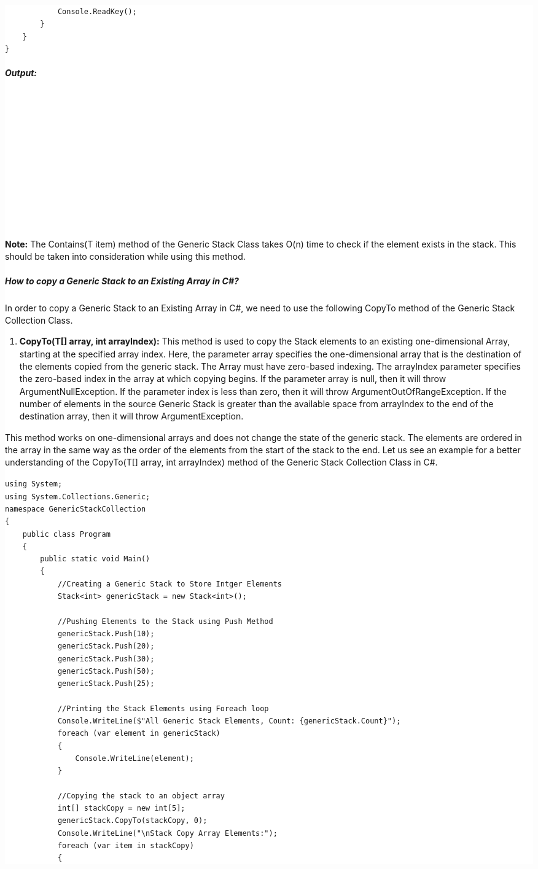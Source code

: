```
            Console.ReadKey();
        }
    } 
}

```

###### **Output:**

![How to check whether an element exists or not in the Generic Stack Collection in C#](data:image/svg+xml,%3Csvg%20xmlns=%22http://www.w3.org/2000/svg%22%20width=%22451%22%20height=%22207%22%3E%3C/svg%3E "How to check whether an element exists or not in the Generic Stack Collection in C#")

**Note:** The Contains(T item) method of the Generic Stack Class takes O(n) time to check if the element exists in the stack. This should be taken into consideration while using this method.

##### **How to copy a Generic Stack to an Existing Array in C#?**

In order to copy a Generic Stack to an Existing Array in C#, we need to use the following CopyTo method of the Generic Stack Collection Class.

1. **CopyTo(T[] array, int arrayIndex):** This method is used to copy the Stack elements to an existing one-dimensional Array, starting at the specified array index. Here, the parameter array specifies the one-dimensional array that is the destination of the elements copied from the generic stack. The Array must have zero-based indexing. The arrayIndex parameter specifies the zero-based index in the array at which copying begins. If the parameter array is null, then it will throw ArgumentNullException. If the parameter index is less than zero, then it will throw ArgumentOutOfRangeException. If the number of elements in the source Generic Stack is greater than the available space from arrayIndex to the end of the destination array, then it will throw ArgumentException.

This method works on one-dimensional arrays and does not change the state of the generic stack. The elements are ordered in the array in the same way as the order of the elements from the start of the stack to the end. Let us see an example for a better understanding of the CopyTo(T[] array, int arrayIndex) method of the Generic Stack<T> Collection Class in C#.

```
using System;
using System.Collections.Generic;
namespace GenericStackCollection
{
    public class Program
    {
        public static void Main()
        {
            //Creating a Generic Stack to Store Intger Elements
            Stack<int> genericStack = new Stack<int>();

            //Pushing Elements to the Stack using Push Method
            genericStack.Push(10);
            genericStack.Push(20);
            genericStack.Push(30);
            genericStack.Push(50);
            genericStack.Push(25);

            //Printing the Stack Elements using Foreach loop
            Console.WriteLine($"All Generic Stack Elements, Count: {genericStack.Count}");
            foreach (var element in genericStack)
            {
                Console.WriteLine(element);
            }

            //Copying the stack to an object array
            int[] stackCopy = new int[5];
            genericStack.CopyTo(stackCopy, 0);
            Console.WriteLine("\nStack Copy Array Elements:");
            foreach (var item in stackCopy)
            {
```